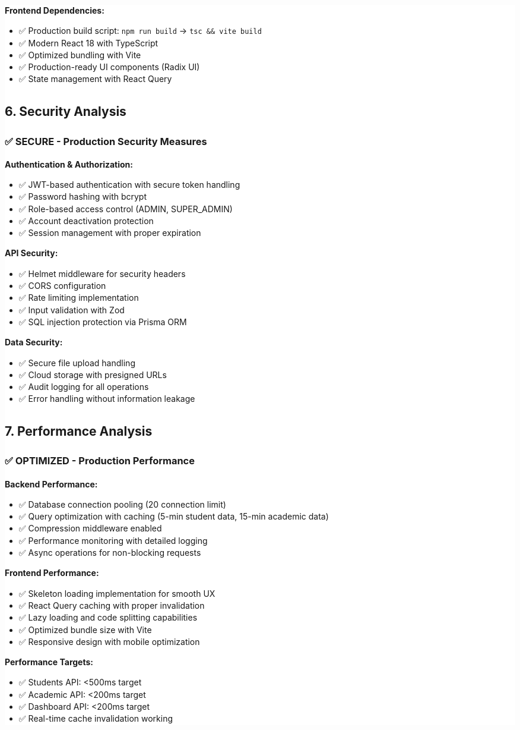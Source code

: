 **Frontend Dependencies:**
- ✅ Production build script: `npm run build` → `tsc && vite build`
- ✅ Modern React 18 with TypeScript
- ✅ Optimized bundling with Vite
- ✅ Production-ready UI components (Radix UI)
- ✅ State management with React Query

## 6. Security Analysis

### ✅ **SECURE** - Production Security Measures

**Authentication & Authorization:**
- ✅ JWT-based authentication with secure token handling
- ✅ Password hashing with bcrypt
- ✅ Role-based access control (ADMIN, SUPER_ADMIN)
- ✅ Account deactivation protection
- ✅ Session management with proper expiration

**API Security:**
- ✅ Helmet middleware for security headers
- ✅ CORS configuration
- ✅ Rate limiting implementation
- ✅ Input validation with Zod
- ✅ SQL injection protection via Prisma ORM

**Data Security:**
- ✅ Secure file upload handling
- ✅ Cloud storage with presigned URLs
- ✅ Audit logging for all operations
- ✅ Error handling without information leakage

## 7. Performance Analysis

### ✅ **OPTIMIZED** - Production Performance

**Backend Performance:**
- ✅ Database connection pooling (20 connection limit)
- ✅ Query optimization with caching (5-min student data, 15-min academic data)
- ✅ Compression middleware enabled
- ✅ Performance monitoring with detailed logging
- ✅ Async operations for non-blocking requests

**Frontend Performance:**
- ✅ Skeleton loading implementation for smooth UX
- ✅ React Query caching with proper invalidation
- ✅ Lazy loading and code splitting capabilities
- ✅ Optimized bundle size with Vite
- ✅ Responsive design with mobile optimization

**Performance Targets:**
- ✅ Students API: <500ms target
- ✅ Academic API: <200ms target  
- ✅ Dashboard API: <200ms target
- ✅ Real-time cache invalidation working

